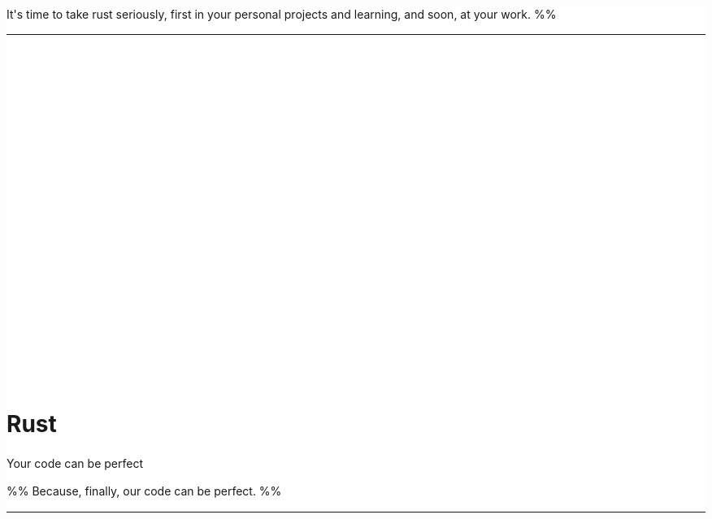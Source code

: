 It's time to take rust seriously, first in your personal projects and learning, and soon, at your work.
%%

---


![rust](attachments/rust-logo.png)
# Rust
Your code can be perfect

%%
Because, finally, our code can be perfect.
%%

---


